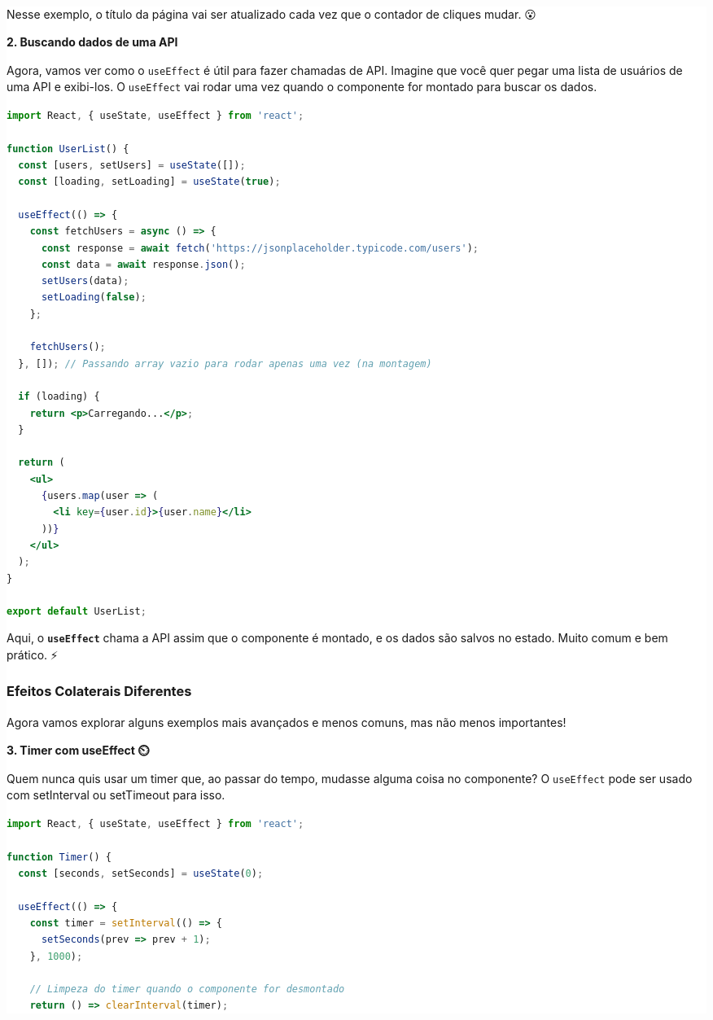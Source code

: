 Nesse exemplo, o título da página vai ser atualizado cada vez que o contador de cliques mudar. 😮

**2. Buscando dados de uma API**

Agora, vamos ver como o `useEffect` é útil para fazer chamadas de API. Imagine que você quer pegar uma lista de usuários de uma API e exibi-los. O `useEffect` vai rodar uma vez quando o componente for montado para buscar os dados.

```jsx
import React, { useState, useEffect } from 'react';

function UserList() {
  const [users, setUsers] = useState([]);
  const [loading, setLoading] = useState(true);

  useEffect(() => {
    const fetchUsers = async () => {
      const response = await fetch('https://jsonplaceholder.typicode.com/users');
      const data = await response.json();
      setUsers(data);
      setLoading(false);
    };

    fetchUsers();
  }, []); // Passando array vazio para rodar apenas uma vez (na montagem)

  if (loading) {
    return <p>Carregando...</p>;
  }

  return (
    <ul>
      {users.map(user => (
        <li key={user.id}>{user.name}</li>
      ))}
    </ul>
  );
}

export default UserList;
```

Aqui, o **`useEffect`** chama a API assim que o componente é montado, e os dados são salvos no estado. Muito comum e bem prático. ⚡

### Efeitos Colaterais Diferentes

Agora vamos explorar alguns exemplos mais avançados e menos comuns, mas não menos importantes!

**3. Timer com useEffect ⏲️**

Quem nunca quis usar um timer que, ao passar do tempo, mudasse alguma coisa no componente? O `useEffect` pode ser usado com setInterval ou setTimeout para isso.

```jsx
import React, { useState, useEffect } from 'react';

function Timer() {
  const [seconds, setSeconds] = useState(0);

  useEffect(() => {
    const timer = setInterval(() => {
      setSeconds(prev => prev + 1);
    }, 1000);

    // Limpeza do timer quando o componente for desmontado
    return () => clearInterval(timer);
```